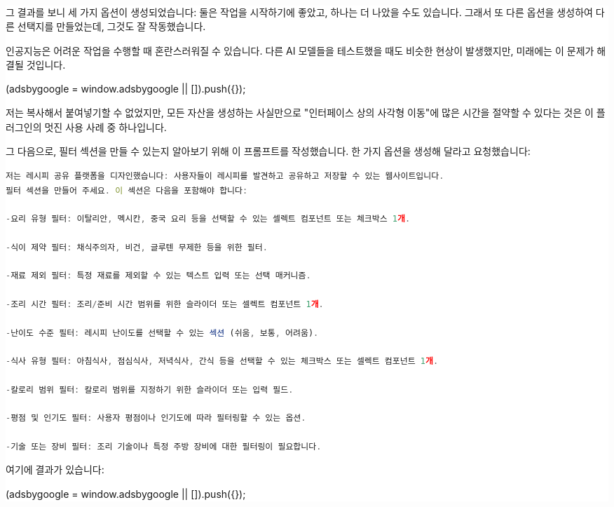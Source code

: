 그 결과를 보니 세 가지 옵션이 생성되었습니다: 둘은 작업을 시작하기에 좋았고, 하나는 더 나았을 수도 있습니다. 그래서 또 다른 옵션을 생성하여 다른 선택지를 만들었는데, 그것도 잘 작동했습니다.

인공지능은 어려운 작업을 수행할 때 혼란스러워질 수 있습니다. 다른 AI 모델들을 테스트했을 때도 비슷한 현상이 발생했지만, 미래에는 이 문제가 해결될 것입니다.



<ins class="adsbygoogle"
      style="display:block"
      data-ad-client="ca-pub-4877378276818686"
      data-ad-slot="9743150776"
      data-ad-format="auto"
      data-full-width-responsive="true"></ins>
<component is="script">
(adsbygoogle = window.adsbygoogle || []).push({});
</component>

저는 복사해서 붙여넣기할 수 없었지만, 모든 자산을 생성하는 사실만으로 "인터페이스 상의 사각형 이동"에 많은 시간을 절약할 수 있다는 것은 이 플러그인의 멋진 사용 사례 중 하나입니다.

그 다음으로, 필터 섹션을 만들 수 있는지 알아보기 위해 이 프롬프트를 작성했습니다. 한 가지 옵션을 생성해 달라고 요청했습니다:

```js
저는 레시피 공유 플랫폼을 디자인했습니다: 사용자들이 레시피를 발견하고 공유하고 저장할 수 있는 웹사이트입니다.
필터 섹션을 만들어 주세요. 이 섹션은 다음을 포함해야 합니다:

-요리 유형 필터: 이탈리안, 멕시칸, 중국 요리 등을 선택할 수 있는 셀렉트 컴포넌트 또는 체크박스 1개.

-식이 제약 필터: 채식주의자, 비건, 글루텐 무제한 등을 위한 필터.

-재료 제외 필터: 특정 재료를 제외할 수 있는 텍스트 입력 또는 선택 매커니즘.

-조리 시간 필터: 조리/준비 시간 범위를 위한 슬라이더 또는 셀렉트 컴포넌트 1개.

-난이도 수준 필터: 레시피 난이도를 선택할 수 있는 섹션 (쉬움, 보통, 어려움).

-식사 유형 필터: 아침식사, 점심식사, 저녁식사, 간식 등을 선택할 수 있는 체크박스 또는 셀렉트 컴포넌트 1개.

-칼로리 범위 필터: 칼로리 범위를 지정하기 위한 슬라이더 또는 입력 필드.

-평점 및 인기도 필터: 사용자 평점이나 인기도에 따라 필터링할 수 있는 옵션.

-기술 또는 장비 필터: 조리 기술이나 특정 주방 장비에 대한 필터링이 필요합니다.
```

여기에 결과가 있습니다:



<ins class="adsbygoogle"
      style="display:block"
      data-ad-client="ca-pub-4877378276818686"
      data-ad-slot="9743150776"
      data-ad-format="auto"
      data-full-width-responsive="true"></ins>
<component is="script">
(adsbygoogle = window.adsbygoogle || []).push({});
</component>
